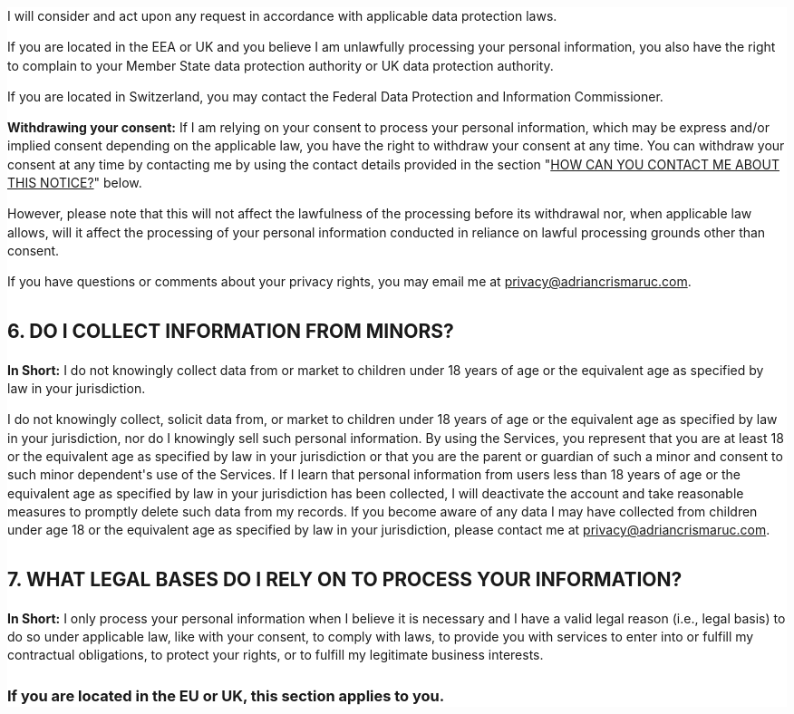 I will consider and act upon any request in accordance with applicable data
protection laws.

If you are located in the EEA or UK and you believe I am unlawfully processing
your personal information, you also have the right to complain to your Member
State data protection authority or UK data protection authority.

If you are located in Switzerland, you may contact the Federal Data Protection
and Information Commissioner.

**Withdrawing your consent:** If I am relying on your consent to process your
personal information, which may be express and/or implied consent depending on
the applicable law, you have the right to withdraw your consent at any time. You
can withdraw your consent at any time by contacting me by using the contact
details provided in the section
"[HOW CAN YOU CONTACT ME ABOUT THIS NOTICE?](#14-how-can-you-contact-me-about-this-notice)"
below.

However, please note that this will not affect the lawfulness of the processing
before its withdrawal nor, when applicable law allows, will it affect the
processing of your personal information conducted in reliance on lawful
processing grounds other than consent.

If you have questions or comments about your privacy rights, you may email me at
privacy@adriancrismaruc.com.

## 6. DO I COLLECT INFORMATION FROM MINORS?

**In Short:** I do not knowingly collect data from or market to children under
18 years of age or the equivalent age as specified by law in your jurisdiction.

I do not knowingly collect, solicit data from, or market to children under 18
years of age or the equivalent age as specified by law in your jurisdiction, nor
do I knowingly sell such personal information. By using the Services, you
represent that you are at least 18 or the equivalent age as specified by law in
your jurisdiction or that you are the parent or guardian of such a minor and
consent to such minor dependent's use of the Services. If I learn that personal
information from users less than 18 years of age or the equivalent age as
specified by law in your jurisdiction has been collected, I will deactivate the
account and take reasonable measures to promptly delete such data from my
records. If you become aware of any data I may have collected from children
under age 18 or the equivalent age as specified by law in your jurisdiction,
please contact me at privacy@adriancrismaruc.com.

## 7. WHAT LEGAL BASES DO I RELY ON TO PROCESS YOUR INFORMATION?

**In Short:** I only process your personal information when I believe it is
necessary and I have a valid legal reason (i.e., legal basis) to do so under
applicable law, like with your consent, to comply with laws, to provide you with
services to enter into or fulfill my contractual obligations, to protect your
rights, or to fulfill my legitimate business interests.

### If you are located in the EU or UK, this section applies to you.
